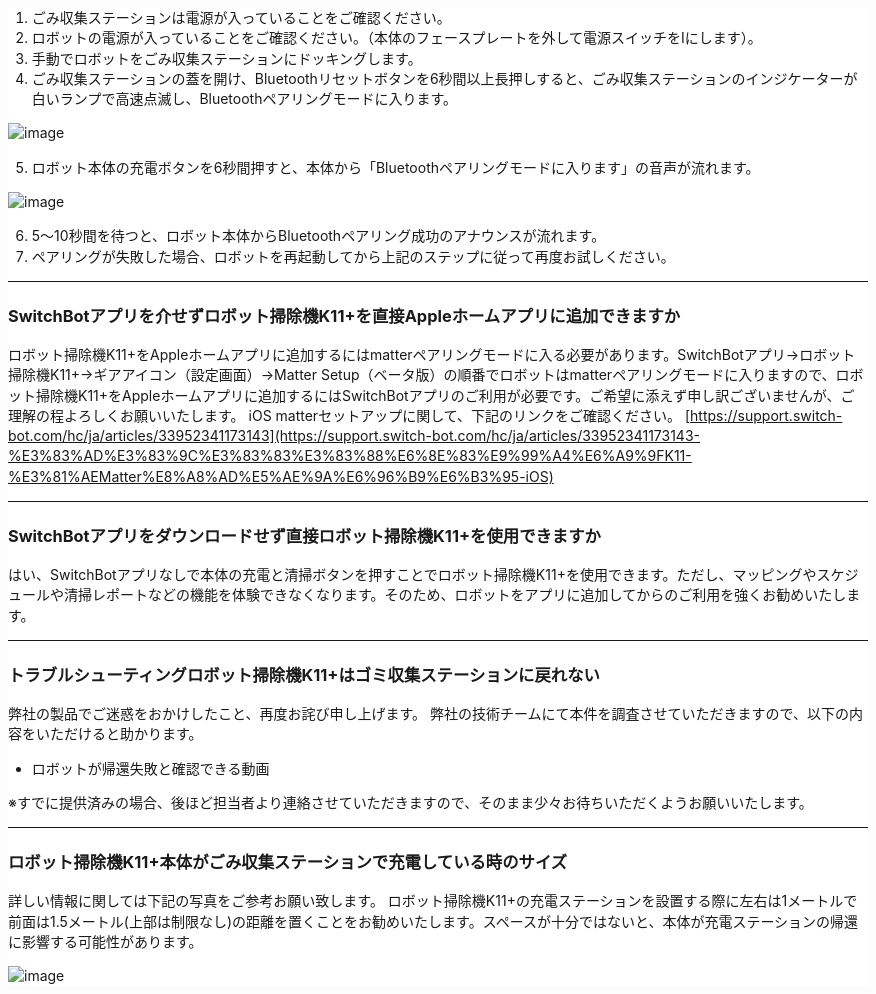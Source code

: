 1. ごみ収集ステーションは電源が入っていることをご確認ください。
2. ロボットの電源が入っていることをご確認ください。（本体のフェースプレートを外して電源スイッチをIにします）。
3. 手動でロボットをごみ収集ステーションにドッキングします。
4. ごみ収集ステーションの蓋を開け、Bluetoothリセットボタンを6秒間以上長押しすると、ごみ収集ステーションのインジケーターが白いランプで高速点滅し、Bluetoothペアリングモードに入ります。

<img width="464" height="358" alt="image" src="https://github.com/user-attachments/assets/22c6c0be-7673-40f8-81d6-5813a5a76e02" />

5. ロボット本体の充電ボタンを6秒間押すと、本体から「Bluetoothペアリングモードに入ります」の音声が流れます。

<img width="342" height="316" alt="image" src="https://github.com/user-attachments/assets/702f84f0-9f7c-43bd-b7a6-858a4cfb9a6a" />

6. 5～10秒間を待つと、ロボット本体からBluetoothペアリング成功のアナウンスが流れます。
7. ペアリングが失敗した場合、ロボットを再起動してから上記のステップに従って再度お試しください。


---
### SwitchBotアプリを介せずロボット掃除機K11+を直接Appleホームアプリに追加できますか

ロボット掃除機K11+をAppleホームアプリに追加するにはmatterペアリングモードに入る必要があります。SwitchBotアプリ→ロボット掃除機K11+→ギアアイコン（設定画面）→Matter Setup（ベータ版）の順番でロボットはmatterペアリングモードに入りますので、ロボット掃除機K11+をAppleホームアプリに追加するにはSwitchBotアプリのご利用が必要です。ご希望に添えず申し訳ございませんが、ご理解の程よろしくお願いいたします。
iOS matterセットアップに関して、下記のリンクをご確認ください。
[https://support.switch-bot.com/hc/ja/articles/33952341173143](https://support.switch-bot.com/hc/ja/articles/33952341173143-%E3%83%AD%E3%83%9C%E3%83%83%E3%83%88%E6%8E%83%E9%99%A4%E6%A9%9FK11-%E3%81%AEMatter%E8%A8%AD%E5%AE%9A%E6%96%B9%E6%B3%95-iOS)


---
### SwitchBotアプリをダウンロードせず直接ロボット掃除機K11+を使用できますか

はい、SwitchBotアプリなしで本体の充電と清掃ボタンを押すことでロボット掃除機K11+を使用できます。ただし、マッピングやスケジュールや清掃レポートなどの機能を体験できなくなります。そのため、ロボットをアプリに追加してからのご利用を強くお勧めいたします。


---
### トラブルシューティングロボット掃除機K11+はゴミ収集ステーションに戻れない

弊社の製品でご迷惑をおかけしたこと、再度お詫び申し上げます。
弊社の技術チームにて本件を調査させていただきますので、以下の内容をいただけると助かります。
- ロボットが帰還失敗と確認できる動画

※すでに提供済みの場合、後ほど担当者より連絡させていただきますので、そのまま少々お待ちいただくようお願いいたします。


---
### ロボット掃除機K11+本体がごみ収集ステーションで充電している時のサイズ

詳しい情報に関しては下記の写真をご参考お願い致します。
ロボット掃除機K11+の充電ステーションを設置する際に左右は1メートルで前面は1.5メートル(上部は制限なし)の距離を置くことをお勧めいたします。スペースが十分ではないと、本体が充電ステーションの帰還に影響する可能性があります。

<img width="1106" height="767" alt="image" src="https://github.com/user-attachments/assets/9102a9d8-950b-4606-b07a-a4603a373b07" />
